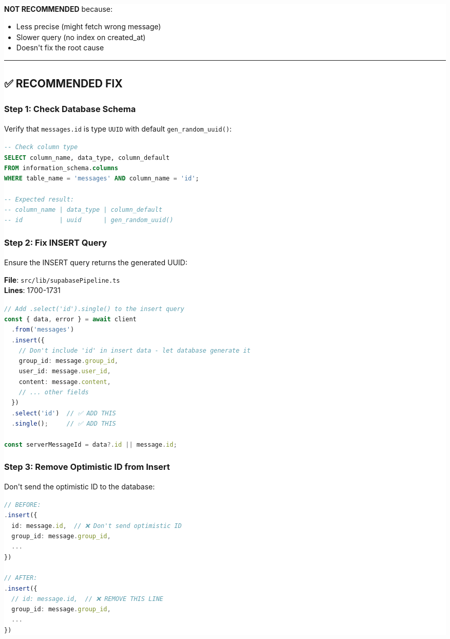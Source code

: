 **NOT RECOMMENDED** because:
- Less precise (might fetch wrong message)
- Slower query (no index on created_at)
- Doesn't fix the root cause

---

## ✅ **RECOMMENDED FIX**

### **Step 1: Check Database Schema**

Verify that `messages.id` is type `UUID` with default `gen_random_uuid()`:

```sql
-- Check column type
SELECT column_name, data_type, column_default
FROM information_schema.columns
WHERE table_name = 'messages' AND column_name = 'id';

-- Expected result:
-- column_name | data_type | column_default
-- id          | uuid      | gen_random_uuid()
```

### **Step 2: Fix INSERT Query**

Ensure the INSERT query returns the generated UUID:

**File**: `src/lib/supabasePipeline.ts`  
**Lines**: 1700-1731

```typescript
// Add .select('id').single() to the insert query
const { data, error } = await client
  .from('messages')
  .insert({
    // Don't include 'id' in insert data - let database generate it
    group_id: message.group_id,
    user_id: message.user_id,
    content: message.content,
    // ... other fields
  })
  .select('id')  // ✅ ADD THIS
  .single();     // ✅ ADD THIS

const serverMessageId = data?.id || message.id;
```

### **Step 3: Remove Optimistic ID from Insert**

Don't send the optimistic ID to the database:

```typescript
// BEFORE:
.insert({
  id: message.id,  // ❌ Don't send optimistic ID
  group_id: message.group_id,
  ...
})

// AFTER:
.insert({
  // id: message.id,  // ❌ REMOVE THIS LINE
  group_id: message.group_id,
  ...
})
```